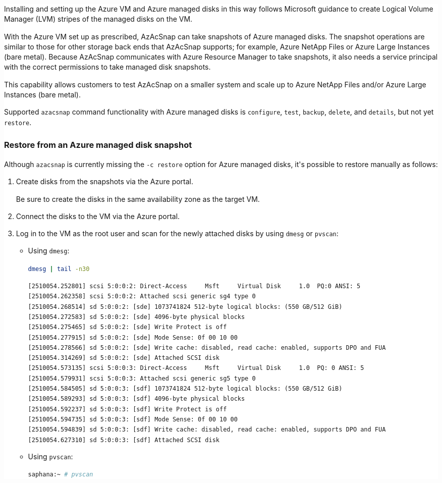 
Installing and setting up the Azure VM and Azure managed disks in this way follows Microsoft guidance to create Logical Volume Manager (LVM) stripes of the managed disks on the VM.

With the Azure VM set up as prescribed, AzAcSnap can take snapshots of Azure managed disks. The snapshot operations are similar to those for other storage back ends that AzAcSnap supports; for example, Azure NetApp Files or Azure Large Instances (bare metal). Because AzAcSnap communicates with Azure Resource Manager to take snapshots, it also needs a service principal with the correct permissions to take managed disk snapshots.

This capability allows customers to test AzAcSnap on a smaller system and scale up to Azure NetApp Files and/or Azure Large Instances (bare metal).

Supported `azacsnap` command functionality with Azure managed disks is `configure`, `test`, `backup`, `delete`, and `details`, but not yet `restore`.

### Restore from an Azure managed disk snapshot

Although `azacsnap` is currently missing the `-c restore` option for Azure managed disks, it's possible to restore manually as follows:

1. Create disks from the snapshots via the Azure portal.

   Be sure to create the disks in the same availability zone as the target VM.

1. Connect the disks to the VM via the Azure portal.
1. Log in to the VM as the root user and scan for the newly attached disks by using `dmesg` or `pvscan`:

    - Using `dmesg`:

       ```bash
       dmesg | tail -n30
       ```

       ```output
       [2510054.252801] scsi 5:0:0:2: Direct-Access     Msft     Virtual Disk     1.0  PQ:0 ANSI: 5
       [2510054.262358] scsi 5:0:0:2: Attached scsi generic sg4 type 0
       [2510054.268514] sd 5:0:0:2: [sde] 1073741824 512-byte logical blocks: (550 GB/512 GiB)
       [2510054.272583] sd 5:0:0:2: [sde] 4096-byte physical blocks
       [2510054.275465] sd 5:0:0:2: [sde] Write Protect is off
       [2510054.277915] sd 5:0:0:2: [sde] Mode Sense: 0f 00 10 00
       [2510054.278566] sd 5:0:0:2: [sde] Write cache: disabled, read cache: enabled, supports DPO and FUA
       [2510054.314269] sd 5:0:0:2: [sde] Attached SCSI disk
       [2510054.573135] scsi 5:0:0:3: Direct-Access     Msft     Virtual Disk     1.0  PQ: 0 ANSI: 5
       [2510054.579931] scsi 5:0:0:3: Attached scsi generic sg5 type 0
       [2510054.584505] sd 5:0:0:3: [sdf] 1073741824 512-byte logical blocks: (550 GB/512 GiB)
       [2510054.589293] sd 5:0:0:3: [sdf] 4096-byte physical blocks
       [2510054.592237] sd 5:0:0:3: [sdf] Write Protect is off
       [2510054.594735] sd 5:0:0:3: [sdf] Mode Sense: 0f 00 10 00
       [2510054.594839] sd 5:0:0:3: [sdf] Write cache: disabled, read cache: enabled, supports DPO and FUA
       [2510054.627310] sd 5:0:0:3: [sdf] Attached SCSI disk
       ```

    - Using `pvscan`:

       ```bash
       saphana:~ # pvscan
       ```
